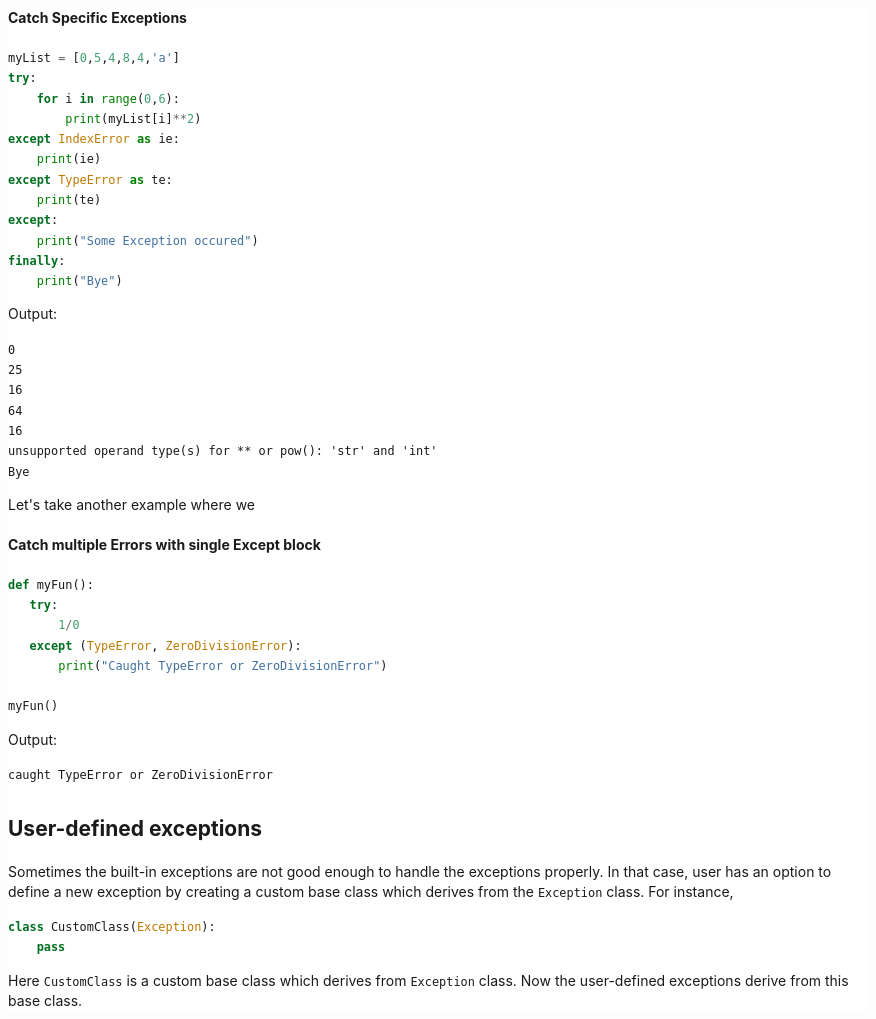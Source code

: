 ```
```

#### Catch Specific Exceptions
```python
myList = [0,5,4,8,4,'a']
try:
    for i in range(0,6):
        print(myList[i]**2)
except IndexError as ie:
    print(ie)
except TypeError as te:
    print(te)
except:
    print("Some Exception occured")
finally:
    print("Bye")
```
Output:
```
0
25
16
64
16
unsupported operand type(s) for ** or pow(): 'str' and 'int'
Bye
```
Let's take another example where we 

#### Catch multiple Errors with single Except block

```python
def myFun():
   try:
       1/0
   except (TypeError, ZeroDivisionError):
       print("Caught TypeError or ZeroDivisionError")
       
myFun()
```
Output:
```
caught TypeError or ZeroDivisionError
```

## User-defined exceptions
Sometimes the built-in exceptions are not good enough to handle the exceptions properly. In that case, user has an option to define a new exception by creating a custom base class which derives from the `Exception` class. For instance,

```python
class CustomClass(Exception):
    pass
```
Here `CustomClass` is a custom base class which derives from `Exception` class.
Now the user-defined exceptions derive from this base class.
